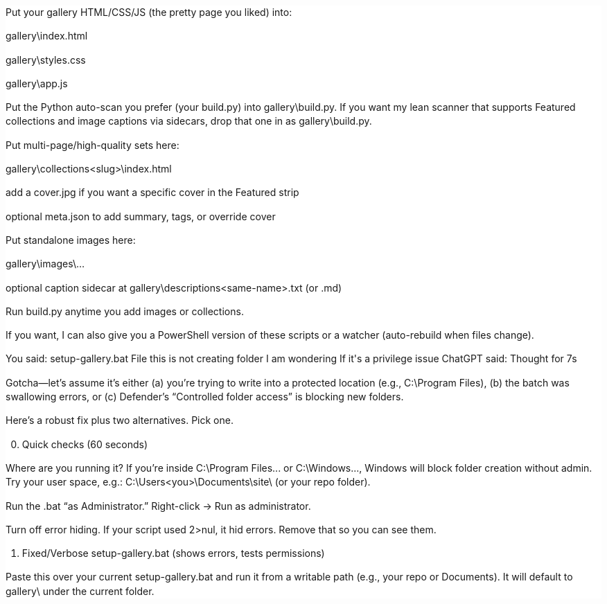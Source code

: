 Put your gallery HTML/CSS/JS (the pretty page you liked) into:

gallery\index.html

gallery\styles.css

gallery\app.js

Put the Python auto-scan you prefer (your build.py) into gallery\build.py.
If you want my lean scanner that supports Featured collections and image captions via sidecars, drop that one in as gallery\build.py.

Put multi-page/high-quality sets here:

gallery\collections\<slug>\index.html

add a cover.jpg if you want a specific cover in the Featured strip

optional meta.json to add summary, tags, or override cover

Put standalone images here:

gallery\images\…

optional caption sidecar at gallery\descriptions\<same-name>.txt (or .md)

Run build.py anytime you add images or collections.

If you want, I can also give you a PowerShell version of these scripts or a watcher (auto-rebuild when files change).

You said:
setup-gallery.bat
File
this is not creating folder I am wondering If it's a privilege issue
ChatGPT said:
Thought for 7s

Gotcha—let’s assume it’s either (a) you’re trying to write into a protected location (e.g., C:\Program Files), (b) the batch was swallowing errors, or (c) Defender’s “Controlled folder access” is blocking new folders.

Here’s a robust fix plus two alternatives. Pick one.

0) Quick checks (60 seconds)

Where are you running it?
If you’re inside C:\Program Files\... or C:\Windows\..., Windows will block folder creation without admin. Try your user space, e.g.:
C:\Users\<you>\Documents\site\ (or your repo folder).

Run the .bat “as Administrator.”
Right-click → Run as administrator.

Turn off error hiding.
If your script used 2>nul, it hid errors. Remove that so you can see them.

1) Fixed/Verbose setup-gallery.bat (shows errors, tests permissions)

Paste this over your current setup-gallery.bat and run it from a writable path (e.g., your repo or Documents). It will default to gallery\ under the current folder.
